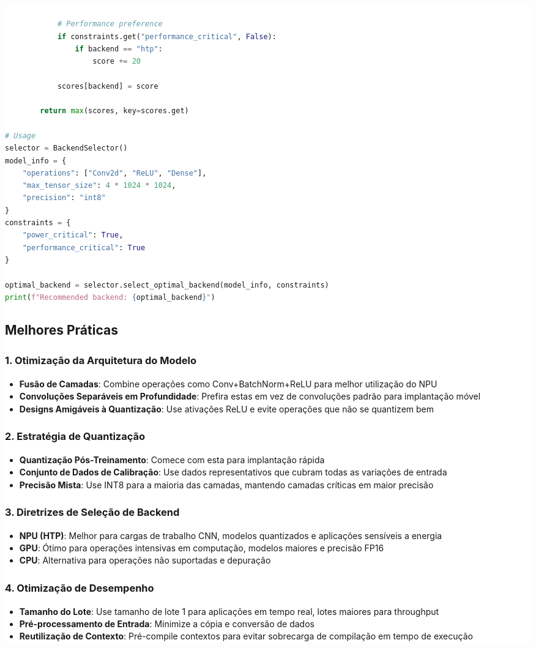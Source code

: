```python
            
            # Performance preference
            if constraints.get("performance_critical", False):
                if backend == "htp":
                    score += 20
            
            scores[backend] = score
        
        return max(scores, key=scores.get)

# Usage
selector = BackendSelector()
model_info = {
    "operations": ["Conv2d", "ReLU", "Dense"],
    "max_tensor_size": 4 * 1024 * 1024,
    "precision": "int8"
}
constraints = {
    "power_critical": True,
    "performance_critical": True
}

optimal_backend = selector.select_optimal_backend(model_info, constraints)
print(f"Recommended backend: {optimal_backend}")
```

## Melhores Práticas

### 1. Otimização da Arquitetura do Modelo
- **Fusão de Camadas**: Combine operações como Conv+BatchNorm+ReLU para melhor utilização do NPU
- **Convoluções Separáveis em Profundidade**: Prefira estas em vez de convoluções padrão para implantação móvel
- **Designs Amigáveis à Quantização**: Use ativações ReLU e evite operações que não se quantizem bem

### 2. Estratégia de Quantização
- **Quantização Pós-Treinamento**: Comece com esta para implantação rápida
- **Conjunto de Dados de Calibração**: Use dados representativos que cubram todas as variações de entrada
- **Precisão Mista**: Use INT8 para a maioria das camadas, mantendo camadas críticas em maior precisão

### 3. Diretrizes de Seleção de Backend
- **NPU (HTP)**: Melhor para cargas de trabalho CNN, modelos quantizados e aplicações sensíveis a energia
- **GPU**: Ótimo para operações intensivas em computação, modelos maiores e precisão FP16
- **CPU**: Alternativa para operações não suportadas e depuração

### 4. Otimização de Desempenho
- **Tamanho do Lote**: Use tamanho de lote 1 para aplicações em tempo real, lotes maiores para throughput
- **Pré-processamento de Entrada**: Minimize a cópia e conversão de dados
- **Reutilização de Contexto**: Pré-compile contextos para evitar sobrecarga de compilação em tempo de execução
